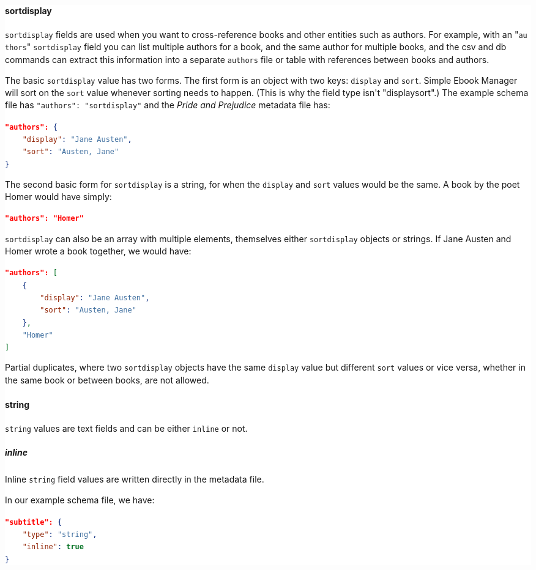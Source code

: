 #### sortdisplay

`sortdisplay` fields are used when you want to cross-reference books and other entities such as authors. For example, with an "`authors`" `sortdisplay` field you can list multiple authors for a book, and the same author for multiple books, and the csv and db commands can extract this information into a separate `authors` file or table with references between books and authors.

The basic `sortdisplay` value has two forms. The first form is an object with two keys: `display` and `sort`. Simple Ebook Manager will sort on the `sort` value whenever sorting needs to happen. (This is why the field type isn't "displaysort".) The example schema file has `"authors": "sortdisplay"` and the *Pride and Prejudice* metadata file has:

```json
"authors": {
    "display": "Jane Austen",
    "sort": "Austen, Jane"
}
```

The second basic form for `sortdisplay` is a string, for when the `display` and `sort` values would be the same. A book by the poet Homer would have simply:

```json
"authors": "Homer"
```

`sortdisplay` can also be an array with multiple elements, themselves either `sortdisplay` objects or strings. If Jane Austen and Homer wrote a book together, we would have:

```json
"authors": [
    {
        "display": "Jane Austen",
        "sort": "Austen, Jane"
    },
    "Homer"
]
```

Partial duplicates, where two `sortdisplay` objects have the same `display` value but different `sort` values or vice versa, whether in the same book or between books, are not allowed.

#### string

`string` values are text fields and can be either `inline` or not.

##### inline

Inline `string` field values are written directly in the metadata file.

In our example schema file, we have:

```json
"subtitle": {
    "type": "string",
    "inline": true
}
```
